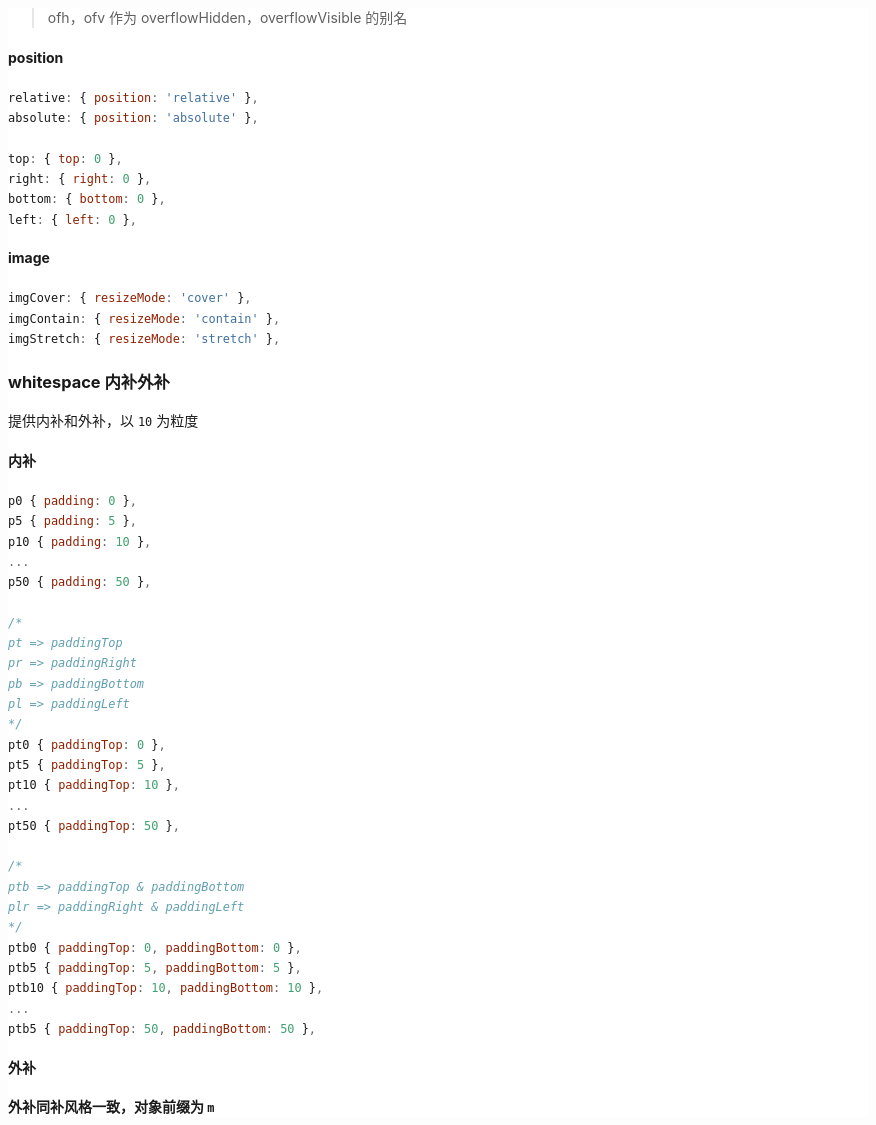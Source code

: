 > ofh，ofv 作为 overflowHidden，overflowVisible 的别名

#### position

```js
relative: { position: 'relative' },
absolute: { position: 'absolute' },

top: { top: 0 },
right: { right: 0 },
bottom: { bottom: 0 },
left: { left: 0 },
```

#### image

```js
imgCover: { resizeMode: 'cover' },
imgContain: { resizeMode: 'contain' },
imgStretch: { resizeMode: 'stretch' },
```

### whitespace 内补外补

提供内补和外补，以 `10` 为粒度

#### 内补

```js
p0 { padding: 0 },
p5 { padding: 5 },
p10 { padding: 10 },
...
p50 { padding: 50 },

/*
pt => paddingTop
pr => paddingRight
pb => paddingBottom
pl => paddingLeft
*/
pt0 { paddingTop: 0 },
pt5 { paddingTop: 5 },
pt10 { paddingTop: 10 },
...
pt50 { paddingTop: 50 },

/*
ptb => paddingTop & paddingBottom
plr => paddingRight & paddingLeft
*/
ptb0 { paddingTop: 0, paddingBottom: 0 },
ptb5 { paddingTop: 5, paddingBottom: 5 },
ptb10 { paddingTop: 10, paddingBottom: 10 },
...
ptb5 { paddingTop: 50, paddingBottom: 50 },
```

#### 外补

**外补同补风格一致，对象前缀为 `m`**
